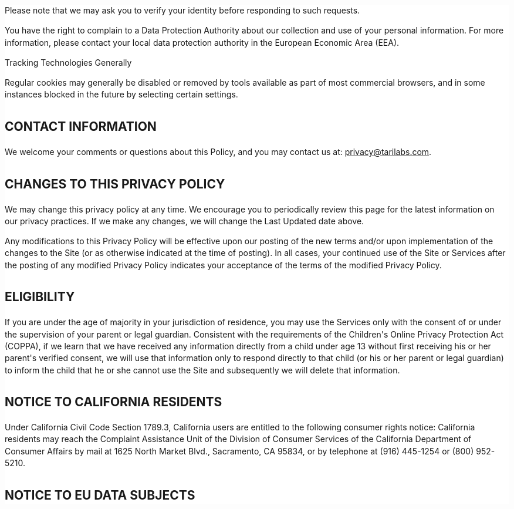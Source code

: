 Please note that we may ask you to verify your identity before responding to such requests.

You have the right to complain to a Data Protection Authority about our collection and use of your personal information. For more information, please contact your local data protection authority in the European Economic Area (EEA).

Tracking Technologies Generally

Regular cookies may generally be disabled or removed by tools available as part of most commercial browsers, and in some instances blocked in the future by selecting certain settings.



## CONTACT INFORMATION

We welcome your comments or questions about this Policy, and you may contact us at: privacy@tarilabs.com.



## CHANGES TO THIS PRIVACY POLICY

We may change this privacy policy at any time. We encourage you to periodically review this page for the latest information on our privacy practices. If we make any changes, we will change the Last Updated date above.

Any modifications to this Privacy Policy will be effective upon our posting of the new terms and/or upon implementation of the changes to the Site (or as otherwise indicated at the time of posting). In all cases, your continued use of the Site or Services after the posting of any modified Privacy Policy indicates your acceptance of the terms of the modified Privacy Policy.



## ELIGIBILITY

If you are under the age of majority in your jurisdiction of residence, you may use the Services only with the consent of or under the supervision of your parent or legal guardian. Consistent with the requirements of the Children&#39;s Online Privacy Protection Act (COPPA), if we learn that we have received any information directly from a child under age 13 without first receiving his or her parent&#39;s verified consent, we will use that information only to respond directly to that child (or his or her parent or legal guardian) to inform the child that he or she cannot use the Site and subsequently we will delete that information.



## NOTICE TO CALIFORNIA RESIDENTS

Under California Civil Code Section 1789.3, California users are entitled to the following consumer rights notice: California residents may reach the Complaint Assistance Unit of the Division of Consumer Services of the California Department of Consumer Affairs by mail at 1625 North Market Blvd., Sacramento, CA 95834, or by telephone at (916) 445-1254 or (800) 952-5210.



## NOTICE TO EU DATA SUBJECTS
